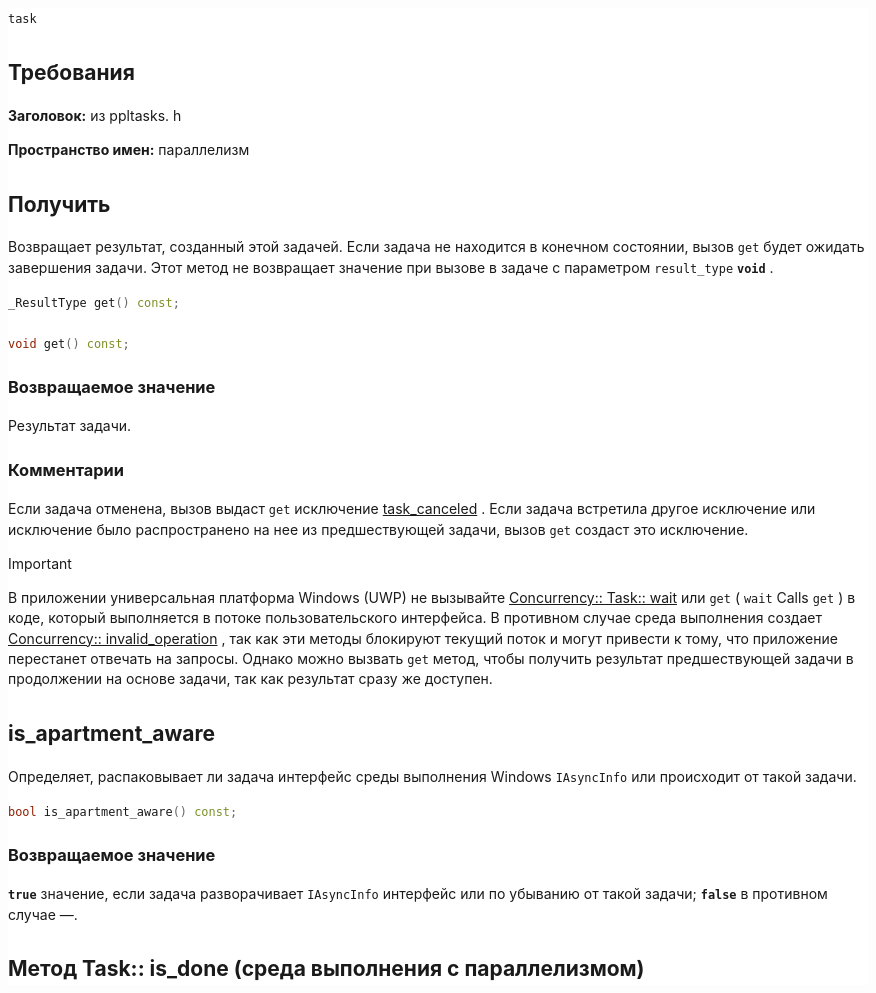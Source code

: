 `task`

## <a name="requirements"></a>Требования

**Заголовок:** из ppltasks. h

**Пространство имен:** параллелизм

## <a name="get"></a><a name="get"></a> Получить

Возвращает результат, созданный этой задачей. Если задача не находится в конечном состоянии, вызов `get` будет ожидать завершения задачи. Этот метод не возвращает значение при вызове в задаче с параметром `result_type` **`void`** .

```cpp
_ResultType get() const;

void get() const;
```

### <a name="return-value"></a>Возвращаемое значение

Результат задачи.

### <a name="remarks"></a>Комментарии

Если задача отменена, вызов выдаст `get` исключение [task_canceled](task-canceled-class.md) . Если задача встретила другое исключение или исключение было распространено на нее из предшествующей задачи, вызов `get` создаст это исключение.

> [!IMPORTANT]
> В приложении универсальная платформа Windows (UWP) не вызывайте [Concurrency:: Task:: wait](#wait) или `get` ( `wait` Calls `get` ) в коде, который выполняется в потоке пользовательского интерфейса. В противном случае среда выполнения создает [Concurrency:: invalid_operation](invalid-operation-class.md) , так как эти методы блокируют текущий поток и могут привести к тому, что приложение перестанет отвечать на запросы. Однако можно вызвать `get` метод, чтобы получить результат предшествующей задачи в продолжении на основе задачи, так как результат сразу же доступен.

## <a name="is_apartment_aware"></a><a name="is_apartment_aware"></a> is_apartment_aware

Определяет, распаковывает ли задача интерфейс среды выполнения Windows `IAsyncInfo` или происходит от такой задачи.

```cpp
bool is_apartment_aware() const;
```

### <a name="return-value"></a>Возвращаемое значение

**`true`** значение, если задача разворачивает `IAsyncInfo` интерфейс или по убыванию от такой задачи; **`false`** в противном случае —.

## <a name="taskis_done-method-concurrency-runtime"></a><a name="is_done"></a> Метод Task:: is_done (среда выполнения с параллелизмом)

